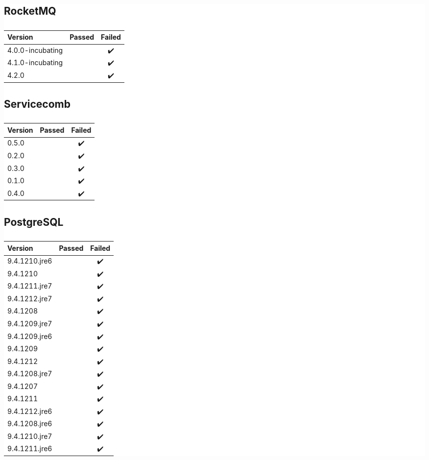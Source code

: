 ## RocketMQ

### 
|  Version     | Passed | Failed|
|:------------- |:-------:|:-----:|
| 4.0.0-incubating  | |:heavy_check_mark:|
| 4.1.0-incubating  | |:heavy_check_mark:|
| 4.2.0  | |:heavy_check_mark:|

## Servicecomb

### 
|  Version     | Passed | Failed|
|:------------- |:-------:|:-----:|
| 0.5.0  | |:heavy_check_mark:|
| 0.2.0  | |:heavy_check_mark:|
| 0.3.0  | |:heavy_check_mark:|
| 0.1.0  | |:heavy_check_mark:|
| 0.4.0  | |:heavy_check_mark:|

## PostgreSQL

### 
|  Version     | Passed | Failed|
|:------------- |:-------:|:-----:|
| 9.4.1210.jre6  | |:heavy_check_mark:|
| 9.4.1210  | |:heavy_check_mark:|
| 9.4.1211.jre7  | |:heavy_check_mark:|
| 9.4.1212.jre7  | |:heavy_check_mark:|
| 9.4.1208  | |:heavy_check_mark:|
| 9.4.1209.jre7  | |:heavy_check_mark:|
| 9.4.1209.jre6  | |:heavy_check_mark:|
| 9.4.1209  | |:heavy_check_mark:|
| 9.4.1212  | |:heavy_check_mark:|
| 9.4.1208.jre7  | |:heavy_check_mark:|
| 9.4.1207  | |:heavy_check_mark:|
| 9.4.1211  | |:heavy_check_mark:|
| 9.4.1212.jre6  | |:heavy_check_mark:|
| 9.4.1208.jre6  | |:heavy_check_mark:|
| 9.4.1210.jre7  | |:heavy_check_mark:|
| 9.4.1211.jre6  | |:heavy_check_mark:|
